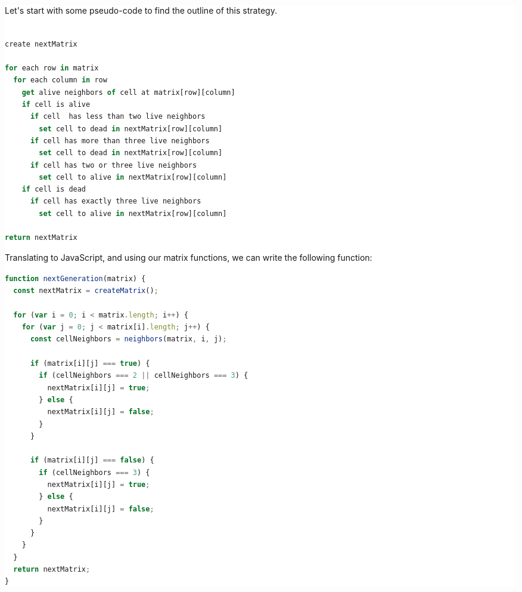 Let's start with some pseudo-code to find the outline of this strategy.

```javascript

create nextMatrix

for each row in matrix
  for each column in row
    get alive neighbors of cell at matrix[row][column]
    if cell is alive
      if cell  has less than two live neighbors
        set cell to dead in nextMatrix[row][column]
      if cell has more than three live neighbors
        set cell to dead in nextMatrix[row][column]
      if cell has two or three live neighbors
        set cell to alive in nextMatrix[row][column]
    if cell is dead
      if cell has exactly three live neighbors
        set cell to alive in nextMatrix[row][column]

return nextMatrix
```

Translating to JavaScript, and using our matrix functions, we can write the following function:

```javascript
function nextGeneration(matrix) {
  const nextMatrix = createMatrix();

  for (var i = 0; i < matrix.length; i++) {
    for (var j = 0; j < matrix[i].length; j++) {
      const cellNeighbors = neighbors(matrix, i, j);

      if (matrix[i][j] === true) {
        if (cellNeighbors === 2 || cellNeighbors === 3) {
          nextMatrix[i][j] = true;
        } else {
          nextMatrix[i][j] = false;
        }
      }

      if (matrix[i][j] === false) {
        if (cellNeighbors === 3) {
          nextMatrix[i][j] = true;
        } else {
          nextMatrix[i][j] = false;
        }
      }
    }
  }
  return nextMatrix;
}
```
